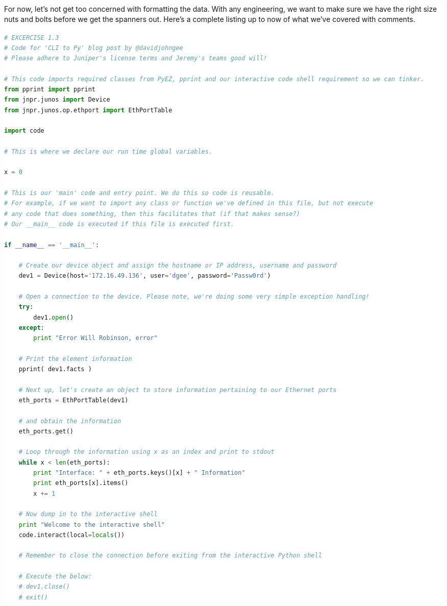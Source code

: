 For now, let’s not get too concerned with formatting the data. With any engineering, we want to make sure we have the right size nuts and bolts before we get the spanners out. Here’s a complete listing up to now of what we’ve covered with comments.

```python
# EXCERCISE 1.3
# Code for 'CLI to Py' blog post by @davidjohngee
# Please adhere to Juniper's license terms and Jeremy's teams good will!

# This code imports required classes from PyEZ, pprint and our interactive code shell requirement so we can tinker.
from pprint import pprint
from jnpr.junos import Device
from jnpr.junos.op.ethport import EthPortTable 

import code

# This is where we declare our run time global variables.

x = 0

# This is our 'main' code and entry point. We do this so code is reusable.
# For example, if we want to import any class or function we've defined in this file, but not execute
# any code that does something, then this facilitates that (if that makes sense?)
# Our __main__ code is executed if this file is executed first.

if __name__ == '__main__':

    # Create our device object and assign the hostname or IP address, username and password
    dev1 = Device(host='172.16.49.136', user='dgee', password='Passw0rd')
    
    # Open a connection to the device. Please note, we're doing some very simple exception handling!
    try:
        dev1.open()
    except:
        print "Error Will Robinson, error"
    
    # Print the element information    
    pprint( dev1.facts )

    # Next up, let's create an object to store information pertaining to our Ethernet ports
    eth_ports = EthPortTable(dev1)
    
    # and obtain the information
    eth_ports.get()

    # Loop through the information using x as an index and print to stdout
    while x < len(eth_ports):
        print "Interface: " + eth_ports.keys()[x] + " Information"
        print eth_ports[x].items()
        x += 1

    # Now dump in to the interactive shell
    print "Welcome to the interactive shell"
    code.interact(local=locals())

    # Remember to close the connection before exiting from the interactive Python shell

    # Execute the below:
    # dev1.close()
    # exit()
```

